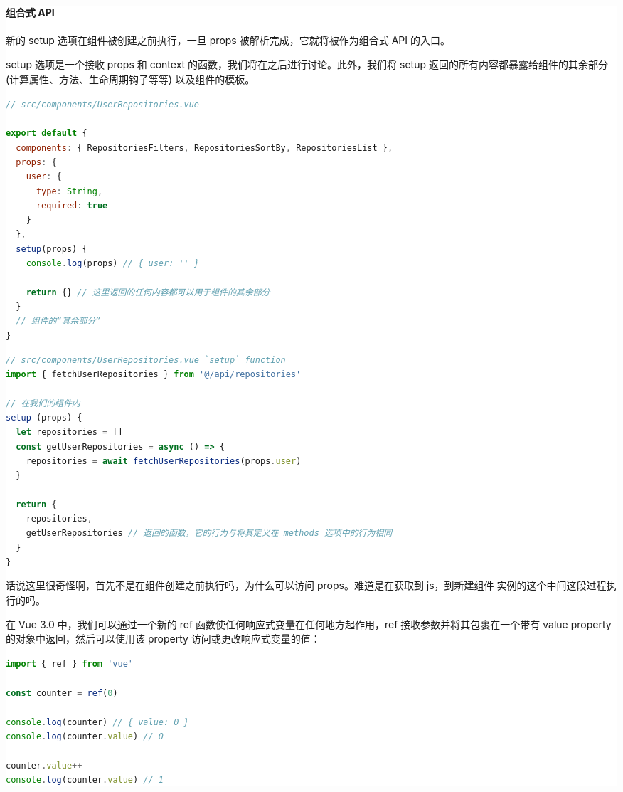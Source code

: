 #### 组合式 API    

新的 setup 选项在组件被创建之前执行，一旦 props 被解析完成，它就将被作为组合式 API 的入口。   

setup 选项是一个接收 props 和 context 的函数，我们将在之后进行讨论。此外，我们将 setup 返回的所有内容都暴露给组件的其余部分 (计算属性、方法、生命周期钩子等等) 以及组件的模板。     

```js
// src/components/UserRepositories.vue

export default {
  components: { RepositoriesFilters, RepositoriesSortBy, RepositoriesList },
  props: {
    user: {
      type: String,
      required: true
    }
  },
  setup(props) {
    console.log(props) // { user: '' }

    return {} // 这里返回的任何内容都可以用于组件的其余部分
  }
  // 组件的“其余部分”
}
```     

```js
// src/components/UserRepositories.vue `setup` function
import { fetchUserRepositories } from '@/api/repositories'

// 在我们的组件内
setup (props) {
  let repositories = []
  const getUserRepositories = async () => {
    repositories = await fetchUserRepositories(props.user)
  }

  return {
    repositories,
    getUserRepositories // 返回的函数，它的行为与将其定义在 methods 选项中的行为相同
  }
}
```    

话说这里很奇怪啊，首先不是在组件创建之前执行吗，为什么可以访问 props。难道是在获取到 js，到新建组件
实例的这个中间这段过程执行的吗。   

在 Vue 3.0 中，我们可以通过一个新的 ref 函数使任何响应式变量在任何地方起作用，ref 接收参数并将其包裹在一个带有 value property 的对象中返回，然后可以使用该 property 访问或更改响应式变量的值：   

```js
import { ref } from 'vue'

const counter = ref(0)

console.log(counter) // { value: 0 }
console.log(counter.value) // 0

counter.value++
console.log(counter.value) // 1
```    
